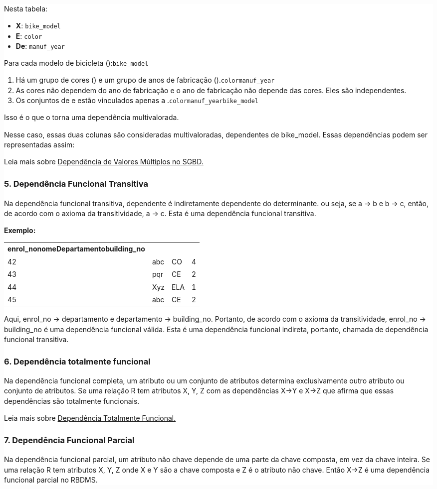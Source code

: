 Nesta tabela:

- **X**: `bike_model`
- **E**: `color`
- **De**: `manuf_year`

Para cada modelo de bicicleta ():`bike_model`

1. Há um grupo de cores () e um grupo de anos de fabricação ().`colormanuf_year`
2. As cores não dependem do ano de fabricação e o ano de fabricação não depende das cores. Eles são independentes.
3. Os conjuntos de e estão vinculados apenas a .`colormanuf_yearbike_model`

Isso é o que o torna uma dependência multivalorada.

Nesse caso, essas duas colunas são consideradas multivaloradas, dependentes de bike_model. Essas dependências podem ser representadas assim:

Leia mais sobre [Dependência de Valores Múltiplos no SGBD.](https://www.geeksforgeeks.org/multivalued-dependency-mvd-in-dbms/)

### 5. Dependência Funcional Transitiva

Na dependência funcional transitiva, dependente é indiretamente dependente do determinante. ou seja, se a → b e b → c, então, de acordo com o axioma da transitividade, a → c. Esta é uma dependência funcional transitiva.

**Exemplo:**

|                                         |     |     |     |
| --------------------------------------- | --- | --- | --- |
| **enrol_nonomeDepartamentobuilding_no** |     |     |     |
| 42                                      | abc | CO  | 4   |
| 43                                      | pqr | CE  | 2   |
| 44                                      | Xyz | ELA | 1   |
| 45                                      | abc | CE  | 2   |

Aqui, enrol_no → departamento e departamento → building_no. Portanto, de acordo com o axioma da transitividade, enrol_no → building_no é uma dependência funcional válida. Esta é uma dependência funcional indireta, portanto, chamada de dependência funcional transitiva.

### **6. Dependência totalmente funcional**

Na dependência funcional completa, um atributo ou um conjunto de atributos determina exclusivamente outro atributo ou conjunto de atributos. Se uma relação R tem atributos X, Y, Z com as dependências X->Y e X->Z que afirma que essas dependências são totalmente funcionais.

Leia mais sobre [Dependência Totalmente Funcional.](https://www.geeksforgeeks.org/fully-functional-dependency-in-dbms/)

### 7. Dependência Funcional Parcial

Na dependência funcional parcial, um atributo não chave depende de uma parte da chave composta, em vez da chave inteira. Se uma relação R tem atributos X, Y, Z onde X e Y são a chave composta e Z é o atributo não chave. Então X->Z é uma dependência funcional parcial no RBDMS.
